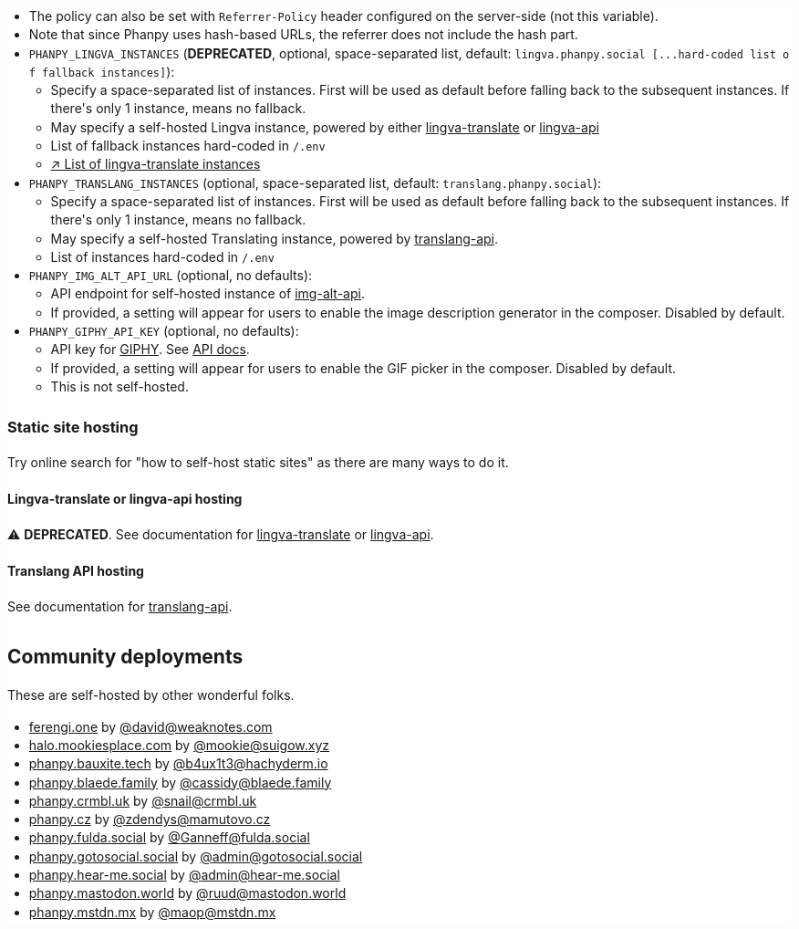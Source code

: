   - The policy can also be set with `Referrer-Policy` header configured on the server-side (not this variable).
  - Note that since Phanpy uses hash-based URLs, the referrer does not include the hash part.
- `PHANPY_LINGVA_INSTANCES` (**DEPRECATED**, optional, space-separated list, default: `lingva.phanpy.social [...hard-coded list of fallback instances]`):
  - Specify a space-separated list of instances. First will be used as default before falling back to the subsequent instances. If there's only 1 instance, means no fallback.
  - May specify a self-hosted Lingva instance, powered by either [lingva-translate](https://github.com/thedaviddelta/lingva-translate) or [lingva-api](https://github.com/cheeaun/lingva-api)
  - List of fallback instances hard-coded in `/.env`
  - [↗️ List of lingva-translate instances](https://github.com/thedaviddelta/lingva-translate?tab=readme-ov-file#instances)
- `PHANPY_TRANSLANG_INSTANCES` (optional, space-separated list, default: `translang.phanpy.social`):
  - Specify a space-separated list of instances. First will be used as default before falling back to the subsequent instances. If there's only 1 instance, means no fallback.
  - May specify a self-hosted Translating instance, powered by [translang-api](https://github.com/cheeaun/translang-api).
  - List of instances hard-coded in `/.env`
- `PHANPY_IMG_ALT_API_URL` (optional, no defaults):
  - API endpoint for self-hosted instance of [img-alt-api](https://github.com/cheeaun/img-alt-api).
  - If provided, a setting will appear for users to enable the image description generator in the composer. Disabled by default.
- `PHANPY_GIPHY_API_KEY` (optional, no defaults):
  - API key for [GIPHY](https://developers.giphy.com/). See [API docs](https://developers.giphy.com/docs/api/).
  - If provided, a setting will appear for users to enable the GIF picker in the composer. Disabled by default.
  - This is not self-hosted.

### Static site hosting

Try online search for "how to self-host static sites" as there are many ways to do it.

#### Lingva-translate or lingva-api hosting

⚠️ **DEPRECATED**. See documentation for [lingva-translate](https://github.com/thedaviddelta/lingva-translate) or [lingva-api](https://github.com/cheeaun/lingva-api).

#### Translang API hosting

See documentation for [translang-api](https://github.com/cheeaun/translang-api).

## Community deployments

These are self-hosted by other wonderful folks.

- [ferengi.one](https://m.ferengi.one/) by [@david@weaknotes.com](https://weaknotes.com/@david)
- [halo.mookiesplace.com](https://halo.mookiesplace.com) by [@mookie@suigow.xyz](https://suigow.xyz/@mookie)
- [phanpy.bauxite.tech](https://phanpy.bauxite.tech) by [@b4ux1t3@hachyderm.io](https://hachyderm.io/@b4ux1t3)
- [phanpy.blaede.family](https://phanpy.blaede.family/) by [@cassidy@blaede.family](https://mastodon.blaede.family/@cassidy)
- [phanpy.crmbl.uk](https://phanpy.crmbl.uk) by [@snail@crmbl.uk](https://mstdn.crmbl.uk/@snail)
- [phanpy.cz](https://phanpy.cz) by [@zdendys@mamutovo.cz](https://mamutovo.cz/@zdendys)
- [phanpy.fulda.social](https://phanpy.fulda.social) by [@Ganneff@fulda.social](https://fulda.social/@Ganneff)
- [phanpy.gotosocial.social](https://phanpy.gotosocial.social/) by [@admin@gotosocial.social](https://gotosocial.social/@admin)
- [phanpy.hear-me.social](https://phanpy.hear-me.social) by [@admin@hear-me.social](https://hear-me.social/@admin)
- [phanpy.mastodon.world](https://phanpy.mastodon.world) by [@ruud@mastodon.world](https://mastodon.world/@ruud)
- [phanpy.mstdn.mx](https://phanpy.mstdn.mx/) by [@maop@mstdn.mx](https://mstdn.mx/@maop)